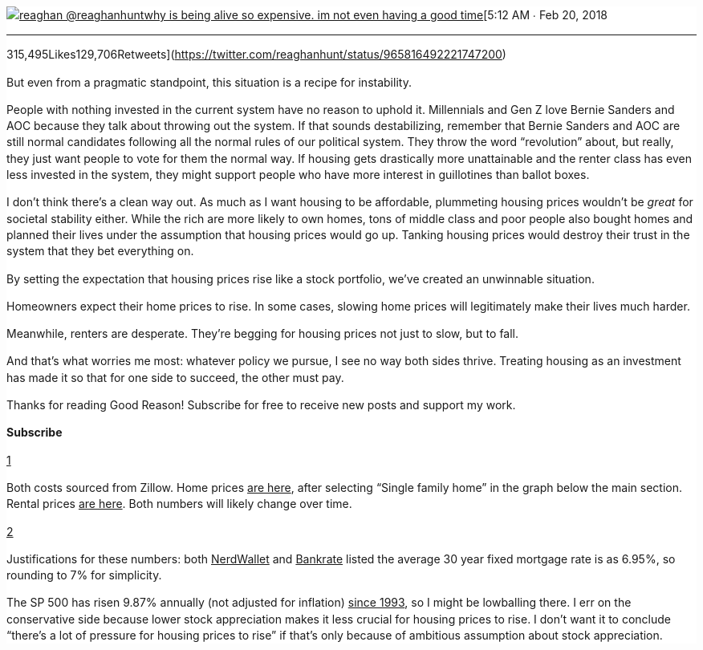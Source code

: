 [![](https://substackcdn.com/image/twitter_name/w_96/reaghanhunt.jpg)reaghan @reaghanhuntwhy is being alive so expensive. im not even having a good time](https://twitter.com/reaghanhunt/status/965816492221747200)[5:12 AM ∙ Feb 20, 2018

* * *

315,495Likes129,706Retweets](https://twitter.com/reaghanhunt/status/965816492221747200)

But even from a pragmatic standpoint, this situation is a recipe for instability.

People with nothing invested in the current system have no reason to uphold it. Millennials and Gen Z love Bernie Sanders and AOC because they talk about throwing out the system. If that sounds destabilizing, remember that Bernie Sanders and AOC are still normal candidates following all the normal rules of our political system. They throw the word “revolution” about, but really, they just want people to vote for them the normal way. If housing gets drastically more unattainable and the renter class has even less invested in the system, they might support people who have more interest in guillotines than ballot boxes.

I don’t think there’s a clean way out. As much as I want housing to be affordable, plummeting housing prices wouldn’t be _great_ for societal stability either. While the rich are more likely to own homes, tons of middle class and poor people also bought homes and planned their lives under the assumption that housing prices would go up. Tanking housing prices would destroy their trust in the system that they bet everything on.

By setting the expectation that housing prices rise like a stock portfolio, we’ve created an unwinnable situation.

Homeowners expect their home prices to rise. In some cases, slowing home prices will legitimately make their lives much harder.

Meanwhile, renters are desperate. They’re begging for housing prices not just to slow, but to fall.

And that’s what worries me most: whatever policy we pursue, I see no way both sides thrive. Treating housing as an investment has made it so that for one side to succeed, the other must pay.

Thanks for reading Good Reason! Subscribe for free to receive new posts and support my work.

**Subscribe**

[1](https://goodreason.substack.com/p/maybe-treating-housing-as-an-investment#footnote-anchor-1-103931683)

Both costs sourced from Zillow. Home prices [are here](https://www.zillow.com/home-values/19055/littleton-co/), after selecting “Single family home” in the graph below the main section. Rental prices [are here](https://www.zillow.com/rental-manager/market-trends/littleton-co/?propertyTypes=house). Both numbers will likely change over time.

[2](https://goodreason.substack.com/p/maybe-treating-housing-as-an-investment#footnote-anchor-2-103931683)

Justifications for these numbers: both [NerdWallet](https://www.nerdwallet.com/mortgages/mortgage-rates) and [Bankrate](https://www.bankrate.com/mortgages/mortgage-rates/) listed the average 30 year fixed mortgage rate is as 6.95%, so rounding to 7% for simplicity.

The SP 500 has risen 9.87% annually (not adjusted for inflation) [since 1993](https://www.officialdata.org/us/stocks/s-p-500/1993?amount=100&endYear=2023), so I might be lowballing there. I err on the conservative side because lower stock appreciation makes it less crucial for housing prices to rise. I don’t want it to conclude “there’s a lot of pressure for housing prices to rise” if that’s only because of ambitious assumption about stock appreciation.
